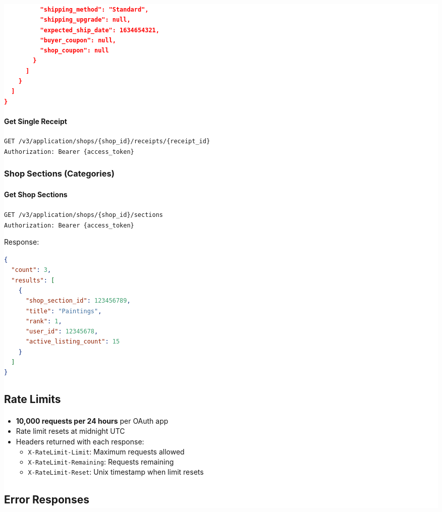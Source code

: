 ```json
          "shipping_method": "Standard",
          "shipping_upgrade": null,
          "expected_ship_date": 1634654321,
          "buyer_coupon": null,
          "shop_coupon": null
        }
      ]
    }
  ]
}
```

#### Get Single Receipt
```http
GET /v3/application/shops/{shop_id}/receipts/{receipt_id}
Authorization: Bearer {access_token}
```

### Shop Sections (Categories)

#### Get Shop Sections
```http
GET /v3/application/shops/{shop_id}/sections
Authorization: Bearer {access_token}
```

Response:
```json
{
  "count": 3,
  "results": [
    {
      "shop_section_id": 123456789,
      "title": "Paintings",
      "rank": 1,
      "user_id": 12345678,
      "active_listing_count": 15
    }
  ]
}
```

## Rate Limits

- **10,000 requests per 24 hours** per OAuth app
- Rate limit resets at midnight UTC
- Headers returned with each response:
  - `X-RateLimit-Limit`: Maximum requests allowed
  - `X-RateLimit-Remaining`: Requests remaining
  - `X-RateLimit-Reset`: Unix timestamp when limit resets

## Error Responses
